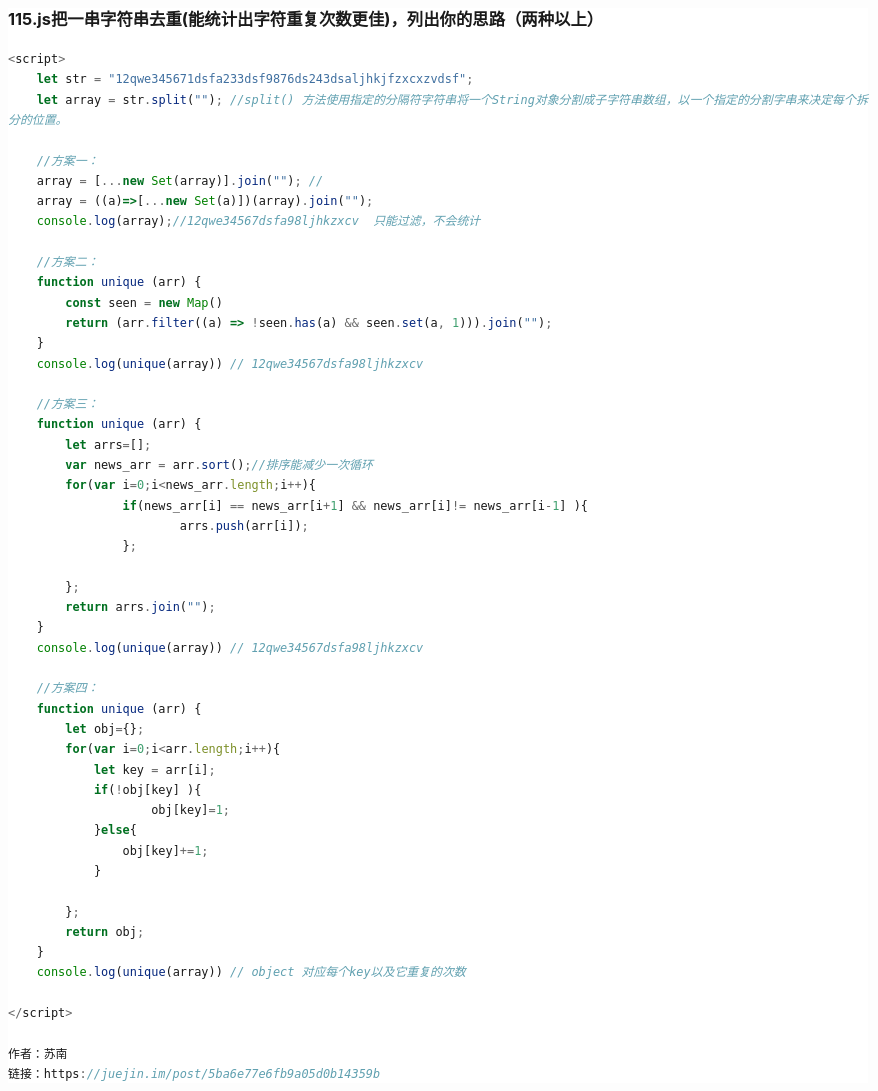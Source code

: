 ### 115.js把一串字符串去重(能统计出字符重复次数更佳)，列出你的思路（两种以上）

```js
<script>
	let str = "12qwe345671dsfa233dsf9876ds243dsaljhkjfzxcxzvdsf";
	let array = str.split(""); //split() 方法使用指定的分隔符字符串将一个String对象分割成子字符串数组，以一个指定的分割字串来决定每个拆分的位置。 

	//方案一：
	array = [...new Set(array)].join(""); //
	array = ((a)=>[...new Set(a)])(array).join("");
	console.log(array);//12qwe34567dsfa98ljhkzxcv  只能过滤，不会统计

	//方案二：
	function unique (arr) {
		const seen = new Map()
		return (arr.filter((a) => !seen.has(a) && seen.set(a, 1))).join("");
	}
	console.log(unique(array)) // 12qwe34567dsfa98ljhkzxcv

	//方案三：
	function unique (arr) {
		let arrs=[];
		var news_arr = arr.sort();//排序能减少一次循环
		for(var i=0;i<news_arr.length;i++){
				if(news_arr[i] == news_arr[i+1] && news_arr[i]!= news_arr[i-1] ){
						arrs.push(arr[i]);
				};
 
		};
		return arrs.join("");
	}
	console.log(unique(array)) // 12qwe34567dsfa98ljhkzxcv

	//方案四：
	function unique (arr) {
		let obj={};
		for(var i=0;i<arr.length;i++){
			let key = arr[i];
			if(!obj[key] ){
					obj[key]=1;
			}else{
				obj[key]+=1;
			}
 
		};
		return obj;
	}
	console.log(unique(array)) // object 对应每个key以及它重复的次数 

</script> 

作者：苏南
链接：https://juejin.im/post/5ba6e77e6fb9a05d0b14359b
```
